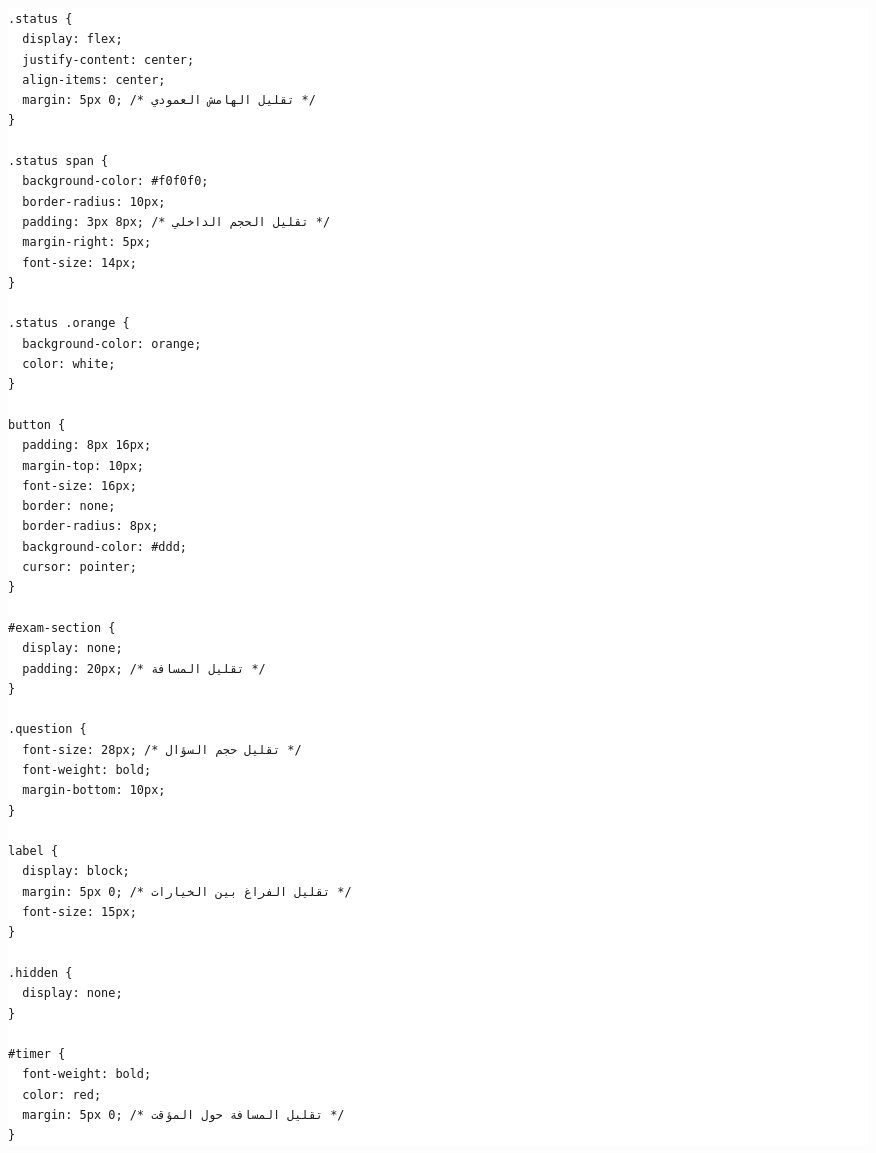     .status {
      display: flex;
      justify-content: center;
      align-items: center;
      margin: 5px 0; /* تقليل الهامش العمودي */
    }

    .status span {
      background-color: #f0f0f0;
      border-radius: 10px;
      padding: 3px 8px; /* تقليل الحجم الداخلي */
      margin-right: 5px;
      font-size: 14px;
    }

    .status .orange {
      background-color: orange;
      color: white;
    }

    button {
      padding: 8px 16px;
      margin-top: 10px;
      font-size: 16px;
      border: none;
      border-radius: 8px;
      background-color: #ddd;
      cursor: pointer;
    }

    #exam-section {
      display: none;
      padding: 20px; /* تقليل المسافة */
    }

    .question {
      font-size: 28px; /* تقليل حجم السؤال */
      font-weight: bold;
      margin-bottom: 10px;
    }

    label {
      display: block;
      margin: 5px 0; /* تقليل الفراغ بين الخيارات */
      font-size: 15px;
    }

    .hidden {
      display: none;
    }

    #timer {
      font-weight: bold;
      color: red;
      margin: 5px 0; /* تقليل المسافة حول المؤقت */
    }
